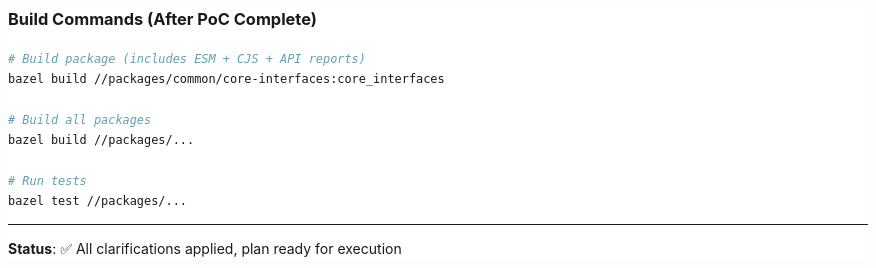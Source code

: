 ### Build Commands (After PoC Complete)
```bash
# Build package (includes ESM + CJS + API reports)
bazel build //packages/common/core-interfaces:core_interfaces

# Build all packages
bazel build //packages/...

# Run tests
bazel test //packages/...
```

---

**Status**: ✅ All clarifications applied, plan ready for execution
